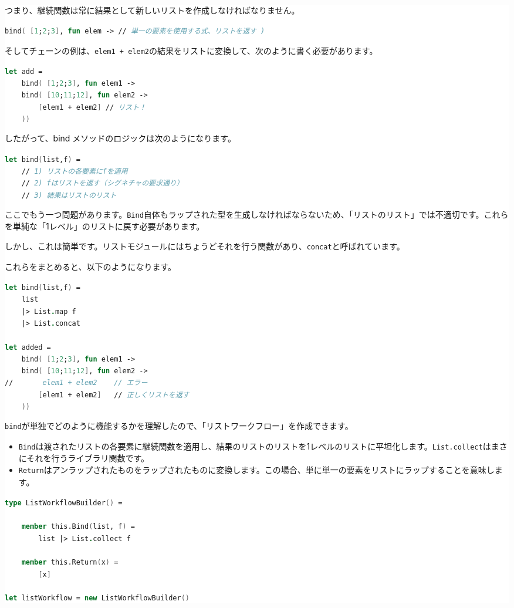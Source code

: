 つまり、継続関数は常に結果として新しいリストを作成しなければなりません。

```fsharp
bind( [1;2;3], fun elem -> // 単一の要素を使用する式、リストを返す )
```

そしてチェーンの例は、`elem1 + elem2`の結果をリストに変換して、次のように書く必要があります。

```fsharp
let add = 
    bind( [1;2;3], fun elem1 -> 
    bind( [10;11;12], fun elem2 -> 
        [elem1 + elem2] // リスト！
    ))
```

したがって、bind メソッドのロジックは次のようになります。

```fsharp
let bind(list,f) =
    // 1) リストの各要素にfを適用
    // 2) fはリストを返す（シグネチャの要求通り）
    // 3) 結果はリストのリスト
```

ここでもう一つ問題があります。`Bind`自体もラップされた型を生成しなければならないため、「リストのリスト」では不適切です。これらを単純な「1レベル」のリストに戻す必要があります。

しかし、これは簡単です。リストモジュールにはちょうどそれを行う関数があり、`concat`と呼ばれています。

これらをまとめると、以下のようになります。

```fsharp
let bind(list,f) =
    list 
    |> List.map f 
    |> List.concat

let added = 
    bind( [1;2;3], fun elem1 -> 
    bind( [10;11;12], fun elem2 -> 
//       elem1 + elem2    // エラー 
        [elem1 + elem2]   // 正しくリストを返す
    ))
```

`bind`が単独でどのように機能するかを理解したので、「リストワークフロー」を作成できます。

* `Bind`は渡されたリストの各要素に継続関数を適用し、結果のリストのリストを1レベルのリストに平坦化します。`List.collect`はまさにそれを行うライブラリ関数です。
* `Return`はアンラップされたものをラップされたものに変換します。この場合、単に単一の要素をリストにラップすることを意味します。

```fsharp
type ListWorkflowBuilder() =

    member this.Bind(list, f) = 
        list |> List.collect f 
    
    member this.Return(x) = 
        [x]

let listWorkflow = new ListWorkflowBuilder()
```
